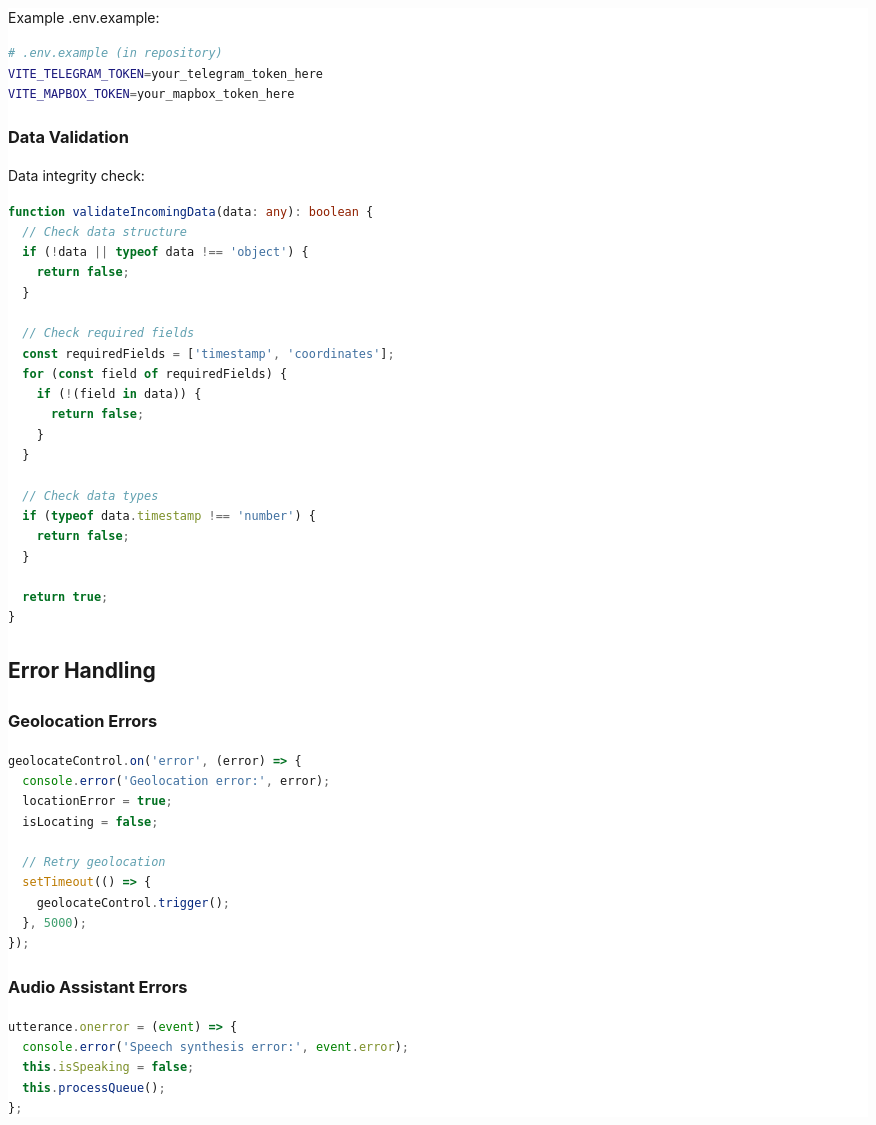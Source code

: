 Example .env.example:
```bash
# .env.example (in repository)
VITE_TELEGRAM_TOKEN=your_telegram_token_here
VITE_MAPBOX_TOKEN=your_mapbox_token_here
```

### Data Validation
Data integrity check:
```typescript
function validateIncomingData(data: any): boolean {
  // Check data structure
  if (!data || typeof data !== 'object') {
    return false;
  }
  
  // Check required fields
  const requiredFields = ['timestamp', 'coordinates'];
  for (const field of requiredFields) {
    if (!(field in data)) {
      return false;
    }
  }
  
  // Check data types
  if (typeof data.timestamp !== 'number') {
    return false;
  }
  
  return true;
}
```

## Error Handling

### Geolocation Errors
```typescript
geolocateControl.on('error', (error) => {
  console.error('Geolocation error:', error);
  locationError = true;
  isLocating = false;
  
  // Retry geolocation
  setTimeout(() => {
    geolocateControl.trigger();
  }, 5000);
});
```

### Audio Assistant Errors
```typescript
utterance.onerror = (event) => {
  console.error('Speech synthesis error:', event.error);
  this.isSpeaking = false;
  this.processQueue();
};
```
